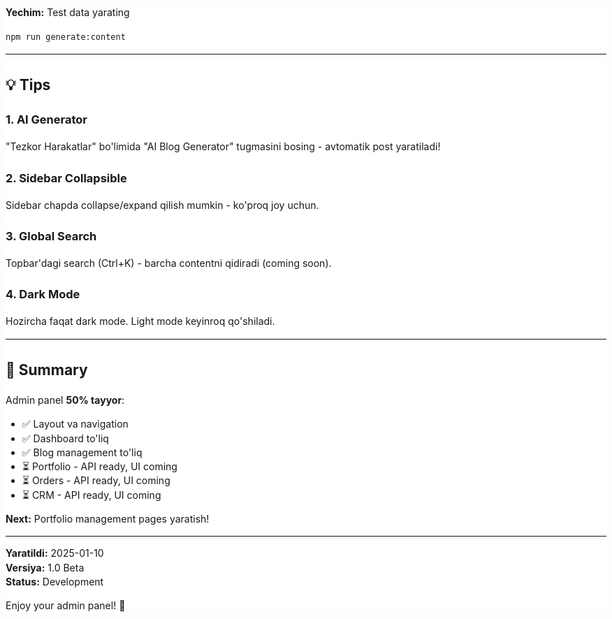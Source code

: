 **Yechim:** Test data yarating
```bash
npm run generate:content
```

---

## 💡 Tips

### 1. AI Generator
"Tezkor Harakatlar" bo'limida "AI Blog Generator" tugmasini bosing - avtomatik post yaratiladi!

### 2. Sidebar Collapsible
Sidebar chapda collapse/expand qilish mumkin - ko'proq joy uchun.

### 3. Global Search
Topbar'dagi search (Ctrl+K) - barcha contentni qidiradi (coming soon).

### 4. Dark Mode
Hozircha faqat dark mode. Light mode keyinroq qo'shiladi.

---

## 🎉 Summary

Admin panel **50% tayyor**:
- ✅ Layout va navigation
- ✅ Dashboard to'liq
- ✅ Blog management to'liq
- ⏳ Portfolio - API ready, UI coming
- ⏳ Orders - API ready, UI coming
- ⏳ CRM - API ready, UI coming

**Next:** Portfolio management pages yaratish!

---

**Yaratildi:** 2025-01-10  
**Versiya:** 1.0 Beta  
**Status:** Development

Enjoy your admin panel! 🚀
